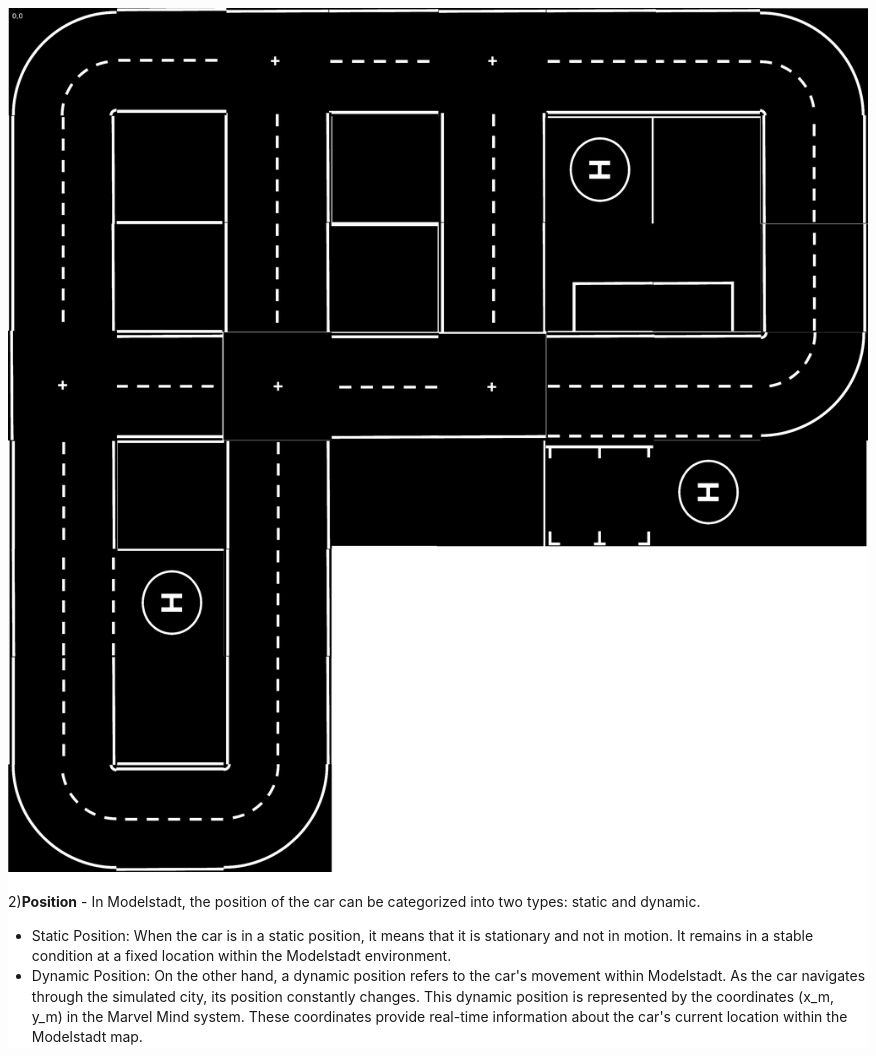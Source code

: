 ![Map for Modelstadt](image/new_map.png)

2)**Position** - In Modelstadt, the position of the car can be categorized into two types: static and dynamic.
- Static Position: When the car is in a static position, it means that it is stationary and not in motion. It remains in a stable condition at a fixed location within the Modelstadt environment.
- Dynamic Position: On the other hand, a dynamic position refers to the car's movement within Modelstadt. As the car navigates through the simulated city, its position constantly changes. This dynamic position is represented by the coordinates (x_m, y_m) in the Marvel Mind system. These coordinates provide real-time information about the car's current location within the Modelstadt map.
